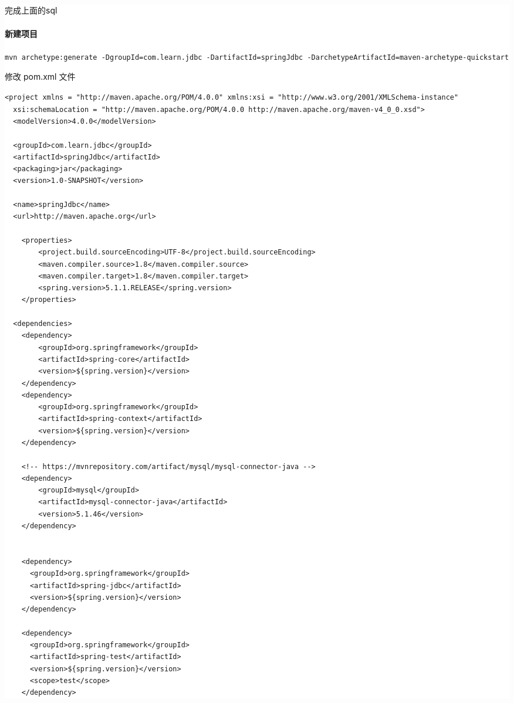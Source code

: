 完成上面的sql 

#### 新建项目

```
mvn archetype:generate -DgroupId=com.learn.jdbc -DartifactId=springJdbc -DarchetypeArtifactId=maven-archetype-quickstart
```

修改 pom.xml 文件

```
<project xmlns = "http://maven.apache.org/POM/4.0.0" xmlns:xsi = "http://www.w3.org/2001/XMLSchema-instance"
  xsi:schemaLocation = "http://maven.apache.org/POM/4.0.0 http://maven.apache.org/maven-v4_0_0.xsd">
  <modelVersion>4.0.0</modelVersion>

  <groupId>com.learn.jdbc</groupId>
  <artifactId>springJdbc</artifactId>
  <packaging>jar</packaging>
  <version>1.0-SNAPSHOT</version>

  <name>springJdbc</name>
  <url>http://maven.apache.org</url>

    <properties>
        <project.build.sourceEncoding>UTF-8</project.build.sourceEncoding>
        <maven.compiler.source>1.8</maven.compiler.source>
        <maven.compiler.target>1.8</maven.compiler.target>
        <spring.version>5.1.1.RELEASE</spring.version>
    </properties>

  <dependencies>
    <dependency>
        <groupId>org.springframework</groupId>
        <artifactId>spring-core</artifactId>
        <version>${spring.version}</version>
    </dependency>
    <dependency>
        <groupId>org.springframework</groupId>
        <artifactId>spring-context</artifactId>
        <version>${spring.version}</version>
    </dependency>

    <!-- https://mvnrepository.com/artifact/mysql/mysql-connector-java -->
    <dependency>
        <groupId>mysql</groupId>
        <artifactId>mysql-connector-java</artifactId>
        <version>5.1.46</version>
    </dependency>


    <dependency>
      <groupId>org.springframework</groupId>
      <artifactId>spring-jdbc</artifactId>
      <version>${spring.version}</version>
    </dependency>

    <dependency>
      <groupId>org.springframework</groupId>
      <artifactId>spring-test</artifactId>
      <version>${spring.version}</version>
      <scope>test</scope>
    </dependency>

```